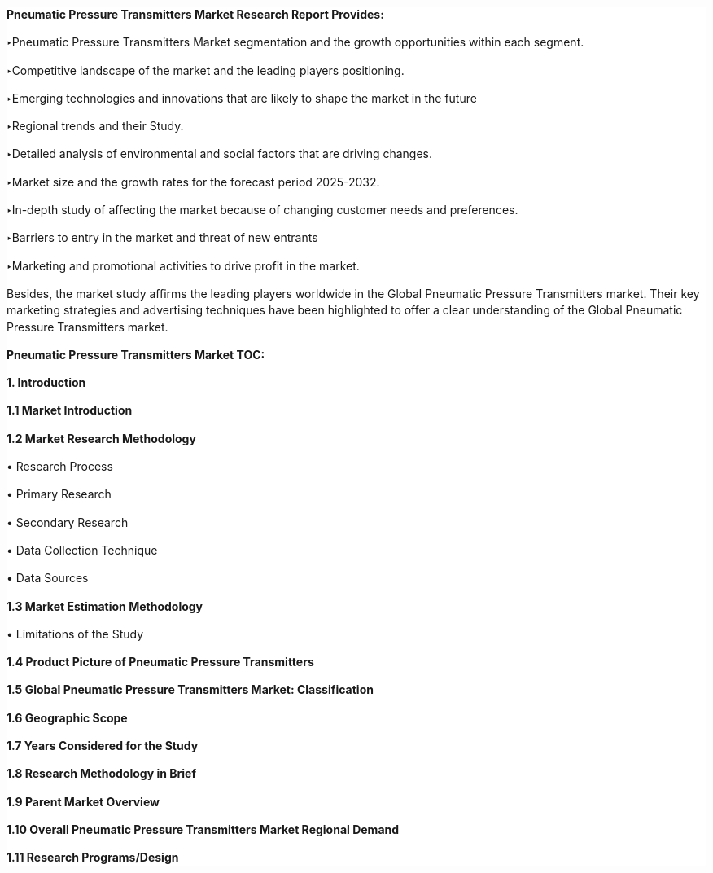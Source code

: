 <strong>Pneumatic Pressure Transmitters Market Research Report Provides:</strong>

<strong>‣</strong>Pneumatic Pressure Transmitters Market segmentation and the growth opportunities within each segment.

<strong>‣</strong>Competitive landscape of the market and the leading players positioning.

<strong>‣</strong>Emerging technologies and innovations that are likely to shape the market in the future

<strong>‣</strong>Regional trends and their Study.

<strong>‣</strong>Detailed analysis of environmental and social factors that are driving changes.

<strong>‣</strong>Market size and the growth rates for the forecast period 2025-2032.

<strong>‣</strong>In-depth study of affecting the market because of changing customer needs and preferences.

<strong>‣</strong>Barriers to entry in the market and threat of new entrants

<strong>‣</strong>Marketing and promotional activities to drive profit in the market.

Besides, the market study affirms the leading players worldwide in the Global Pneumatic Pressure Transmitters market. Their key marketing strategies and advertising techniques have been highlighted to offer a clear understanding of the Global Pneumatic Pressure Transmitters market.

<strong>Pneumatic Pressure Transmitters Market TOC:</strong>

<strong>1. Introduction</strong>

<strong>1.1 Market Introduction</strong>

<strong>1.2 Market Research Methodology</strong>

• Research Process

• Primary Research

• Secondary Research

• Data Collection Technique

• Data Sources

<strong>1.3 Market Estimation Methodology</strong>

• Limitations of the Study

<strong>1.4 Product Picture of Pneumatic Pressure Transmitters</strong>

<strong>1.5 Global Pneumatic Pressure Transmitters Market: Classification</strong>

<strong>1.6 Geographic Scope</strong>

<strong>1.7 Years Considered for the Study</strong>

<strong>1.8 Research Methodology in Brief</strong>

<strong>1.9 Parent Market Overview</strong>

<strong>1.10 Overall Pneumatic Pressure Transmitters Market Regional Demand</strong>

<strong>1.11 Research Programs/Design</strong>
